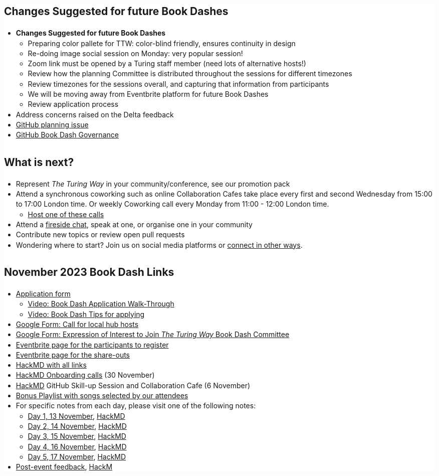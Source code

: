 ## Changes Suggested for future Book Dashes

   * **Changes Suggested for future Book Dashes**
       * Preparing color pallete for TTW: color-blind friendly, ensures continuity in design
       * Re-doing image social session on Monday: very popular session!
       * Zoom link must be opened by a Turing staff member (need lots of alternative hosts!)
       * Review how the planning Committee is distributed throughout the sessions for different timezones
       * Review timezones for the sessions overall, and capturing that information from participants
       * We will be moving away from Eventbrite platform for future Book Dashes
       * Review application process
   * Address concerns raised on the Delta feedback
   * [GitHub planning issue](https://github.com/the-turing-way/the-turing-way/issues/3210)
   * [GitHub Book Dash Governance](https://github.com/the-turing-way/the-turing-way/issues/3231#issuecomment-1647578024)

## What is next?

   * Represent *The Turing Way* in your community/conference, see our promotion pack
   * Attend a synchronous coworking such as online Collaboration Cafes take place every first and second Wednesday from 15:00 to 17:00 London time. Or weekly Coworking call every Monday from 11:00 - 12:00 London time.
        * [Host one of these calls](https://book.the-turing-way.org/community-handbook/coworking.html)
   * Attend a [fireside chat](https://hackmd.io/@turingway/fireside-chats), speak at one, or organise one in your community
   * Contribute new topics or review open pull requests
   * Wondering where to start? Join us on social media platforms or [connect in other ways](https://the-turing-way.start.page/).

## November 2023 Book Dash Links

   * [Application form](https://docs.google.com/forms/d/13QsDH0rHtI3qRCj9yem4\_iXHrVKb\_9wZtQ-ALkpbYtk/edit)
       * [Video: Book Dash Application Walk-Through](https://www.youtube.com/watch?v=ZG-KxZzOGXo)
       * [Video: Book Dash Tips for applying](https://www.youtube.com/watch?v=yM2890OCOKk)
   * [Google Form: Call for local hub hosts](https://docs.google.com/forms/d/1Pws8ekhPLEjIcXH4IdVmxzM\_tKcTJGTtBvxKw16sHh8/edit)
   * [Google Form: Expression of Interest to Join *The Turing Way* Book Dash Committee](https://docs.google.com/forms/d/1iloN19gNKQJPNR7a28QRGSgP-SHXtJi866CspZgFijY/edit)
   * [Eventbrite page for the participants to register](https://www.eventbrite.co.uk/e/the-turing-way-book-dash-nov-2023-tickets-734720848837)
   * [Eventbrite page for the share-outs](https://www.eventbrite.co.uk/e/the-turing-way-working-group-and-collaborator-celebrations-nov-2023-tickets-744294955247?aff=oddtdtcreator)
   * [HackMD with all links](https://hackmd.io/HvEB6iCcRDeqnmkpamnueg)
   * [HackMD Onboarding calls](https://hackmd.io/HiszAIqxS4Kp4AXtTE6iwA) (30 November)
   * [HackMD](https://hackmd.io/vZWIal5ZTSO8sCsst57lYw) GitHub Skill-up Session and Collaboration Cafe (6 November)
   * [Bonus Playlist with songs selected by our attendees](https://www.youtube.com/watch?v=QfhEKpFiepM\&list=PLBxcQEfGu3DlOYCtSKkVkB4IWk5qEL516)
   * For specific notes from each day, please visit one of the following notes:
       * [Day 1, 13 November](https://annuel2.framapad.org/p/ttw-bookdash-nov2023-day1), [HackMD](https://hackmd.io/rJvNUQnsSiao7jSdSErj2g)
       * [Day 2, 14 November](https://annuel2.framapad.org/p/ttw-bookdash-nov2023-day2), [HackMD](https://hackmd.io/FKIiaD0fTdO40jcKTVcQ1g)
       * [Day 3, 15 November](https://annuel2.framapad.org/p/ttw-bookdash-nov2023-day3), [HackMD](https://hackmd.io/gQdLs4UVRGaWZTRIDBDqWA)
       * [Day 4, 16 November](https://annuel2.framapad.org/p/ttw-bookdash-nov2023-day4), [HackMD](https://hackmd.io/Ra2VmtowRuiIXrJLUiKUlg)
       * [Day 5, 17 November](https://annuel2.framapad.org/p/ttw-bookdash-nov2023-day5), [HackMD](https://hackmd.io/WezujLnWTUCozHzUomdTQA)
   * [Post-event feedback](https://annuel2.framapad.org/p/ttw-bookdash-nov2023-feedback), [HackM](https://hackmd.io/cB7rgWJ-S9WugCFrWrKt1g)